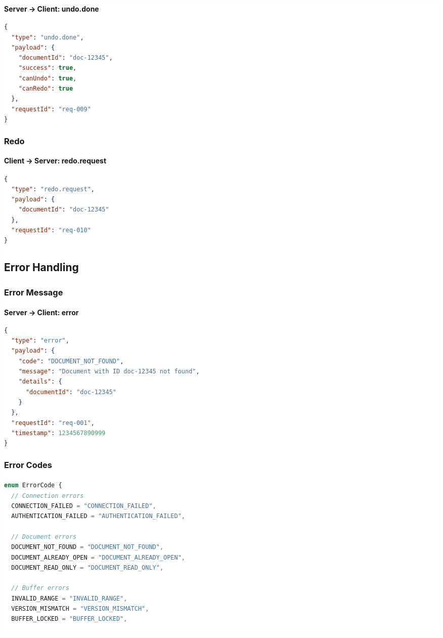 **Server → Client: undo.done**
```json
{
  "type": "undo.done",
  "payload": {
    "documentId": "doc-12345",
    "success": true,
    "canUndo": true,
    "canRedo": true
  },
  "requestId": "req-009"
}
```

### Redo

**Client → Server: redo.request**
```json
{
  "type": "redo.request",
  "payload": {
    "documentId": "doc-12345"
  },
  "requestId": "req-010"
}
```

## Error Handling

### Error Message

**Server → Client: error**
```json
{
  "type": "error",
  "payload": {
    "code": "DOCUMENT_NOT_FOUND",
    "message": "Document with ID doc-12345 not found",
    "details": {
      "documentId": "doc-12345"
    }
  },
  "requestId": "req-001",
  "timestamp": 1234567890999
}
```

### Error Codes

```typescript
enum ErrorCode {
  // Connection errors
  CONNECTION_FAILED = "CONNECTION_FAILED",
  AUTHENTICATION_FAILED = "AUTHENTICATION_FAILED",
  
  // Document errors
  DOCUMENT_NOT_FOUND = "DOCUMENT_NOT_FOUND",
  DOCUMENT_ALREADY_OPEN = "DOCUMENT_ALREADY_OPEN",
  DOCUMENT_READ_ONLY = "DOCUMENT_READ_ONLY",
  
  // Buffer errors
  INVALID_RANGE = "INVALID_RANGE",
  VERSION_MISMATCH = "VERSION_MISMATCH",
  BUFFER_LOCKED = "BUFFER_LOCKED",
  
```